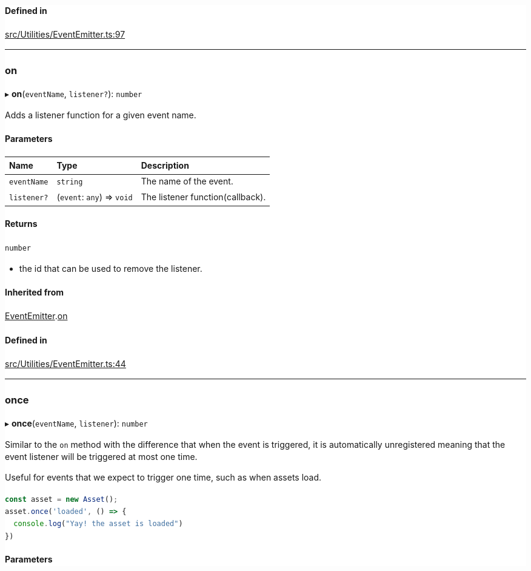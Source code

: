 #### Defined in

[src/Utilities/EventEmitter.ts:97](https://github.com/ZeaInc/zea-engine/blob/1fac85723/src/Utilities/EventEmitter.ts#L97)

___

### on

▸ **on**(`eventName`, `listener?`): `number`

Adds a listener function for a given event name.

#### Parameters

| Name | Type | Description |
| :------ | :------ | :------ |
| `eventName` | `string` | The name of the event. |
| `listener?` | (`event`: `any`) => `void` | The listener function(callback). |

#### Returns

`number`

- the id that can be used to remove the listener.

#### Inherited from

[EventEmitter](../Utilities/Utilities_EventEmitter.EventEmitter).[on](../Utilities/Utilities_EventEmitter.EventEmitter#on)

#### Defined in

[src/Utilities/EventEmitter.ts:44](https://github.com/ZeaInc/zea-engine/blob/1fac85723/src/Utilities/EventEmitter.ts#L44)

___

### once

▸ **once**(`eventName`, `listener`): `number`

Similar to the `on` method with the difference that when the event is triggered,
it is automatically unregistered meaning that the event listener will be triggered at most one time.

Useful for events that we expect to trigger one time, such as when assets load.
```javascript
const asset = new Asset();
asset.once('loaded', () => {
  console.log("Yay! the asset is loaded")
})
```

#### Parameters
